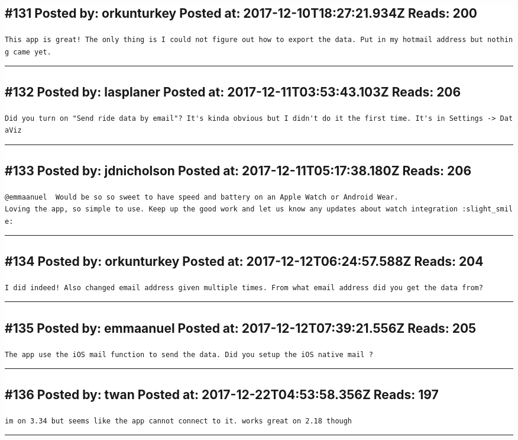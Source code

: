 ## \#131 Posted by: orkunturkey Posted at: 2017-12-10T18:27:21.934Z Reads: 200

```
This app is great! The only thing is I could not figure out how to export the data. Put in my hotmail address but nothing came yet.
```

---
## \#132 Posted by: lasplaner Posted at: 2017-12-11T03:53:43.103Z Reads: 206

```
Did you turn on "Send ride data by email"? It's kinda obvious but I didn't do it the first time. It's in Settings -> DataViz
```

---
## \#133 Posted by: jdnicholson Posted at: 2017-12-11T05:17:38.180Z Reads: 206

```
@emmaanuel  Would be so so sweet to have speed and battery on an Apple Watch or Android Wear. 
Loving the app, so simple to use. Keep up the good work and let us know any updates about watch integration :slight_smile:
```

---
## \#134 Posted by: orkunturkey Posted at: 2017-12-12T06:24:57.588Z Reads: 204

```
I did indeed! Also changed email address given multiple times. From what email address did you get the data from?
```

---
## \#135 Posted by: emmaanuel Posted at: 2017-12-12T07:39:21.556Z Reads: 205

```
The app use the iOS mail function to send the data. Did you setup the iOS native mail ?
```

---
## \#136 Posted by: twan Posted at: 2017-12-22T04:53:58.356Z Reads: 197

```
im on 3.34 but seems like the app cannot connect to it. works great on 2.18 though
```

---